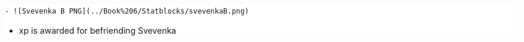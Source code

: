     - ![Svevenka B PNG](../Book%206/Statblocks/svevenkaB.png)
  - xp is awarded for befriending Svevenka
